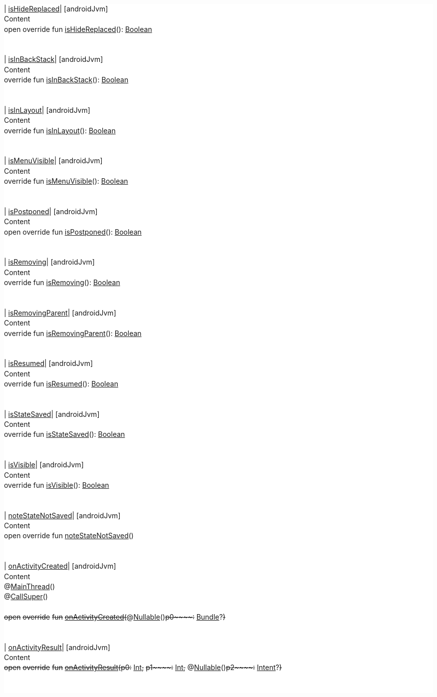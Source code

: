 | [isHideReplaced](index.md#androidx.fragment.app/Fragment/isHideReplaced/#/PointingToDeclaration/)| [androidJvm]  <br>Content  <br>open override fun [isHideReplaced](index.md#androidx.fragment.app/Fragment/isHideReplaced/#/PointingToDeclaration/)(): [Boolean](https://kotlinlang.org/api/latest/jvm/stdlib/kotlin/-boolean/index.html)  <br><br><br>
| [isInBackStack](index.md#androidx.fragment.app/Fragment/isInBackStack/#/PointingToDeclaration/)| [androidJvm]  <br>Content  <br>override fun [isInBackStack](index.md#androidx.fragment.app/Fragment/isInBackStack/#/PointingToDeclaration/)(): [Boolean](https://kotlinlang.org/api/latest/jvm/stdlib/kotlin/-boolean/index.html)  <br><br><br>
| [isInLayout](index.md#androidx.fragment.app/Fragment/isInLayout/#/PointingToDeclaration/)| [androidJvm]  <br>Content  <br>override fun [isInLayout](index.md#androidx.fragment.app/Fragment/isInLayout/#/PointingToDeclaration/)(): [Boolean](https://kotlinlang.org/api/latest/jvm/stdlib/kotlin/-boolean/index.html)  <br><br><br>
| [isMenuVisible](index.md#androidx.fragment.app/Fragment/isMenuVisible/#/PointingToDeclaration/)| [androidJvm]  <br>Content  <br>override fun [isMenuVisible](index.md#androidx.fragment.app/Fragment/isMenuVisible/#/PointingToDeclaration/)(): [Boolean](https://kotlinlang.org/api/latest/jvm/stdlib/kotlin/-boolean/index.html)  <br><br><br>
| [isPostponed](index.md#androidx.fragment.app/Fragment/isPostponed/#/PointingToDeclaration/)| [androidJvm]  <br>Content  <br>open override fun [isPostponed](index.md#androidx.fragment.app/Fragment/isPostponed/#/PointingToDeclaration/)(): [Boolean](https://kotlinlang.org/api/latest/jvm/stdlib/kotlin/-boolean/index.html)  <br><br><br>
| [isRemoving](index.md#androidx.fragment.app/Fragment/isRemoving/#/PointingToDeclaration/)| [androidJvm]  <br>Content  <br>override fun [isRemoving](index.md#androidx.fragment.app/Fragment/isRemoving/#/PointingToDeclaration/)(): [Boolean](https://kotlinlang.org/api/latest/jvm/stdlib/kotlin/-boolean/index.html)  <br><br><br>
| [isRemovingParent](index.md#androidx.fragment.app/Fragment/isRemovingParent/#/PointingToDeclaration/)| [androidJvm]  <br>Content  <br>override fun [isRemovingParent](index.md#androidx.fragment.app/Fragment/isRemovingParent/#/PointingToDeclaration/)(): [Boolean](https://kotlinlang.org/api/latest/jvm/stdlib/kotlin/-boolean/index.html)  <br><br><br>
| [isResumed](index.md#androidx.fragment.app/Fragment/isResumed/#/PointingToDeclaration/)| [androidJvm]  <br>Content  <br>override fun [isResumed](index.md#androidx.fragment.app/Fragment/isResumed/#/PointingToDeclaration/)(): [Boolean](https://kotlinlang.org/api/latest/jvm/stdlib/kotlin/-boolean/index.html)  <br><br><br>
| [isStateSaved](index.md#androidx.fragment.app/Fragment/isStateSaved/#/PointingToDeclaration/)| [androidJvm]  <br>Content  <br>override fun [isStateSaved](index.md#androidx.fragment.app/Fragment/isStateSaved/#/PointingToDeclaration/)(): [Boolean](https://kotlinlang.org/api/latest/jvm/stdlib/kotlin/-boolean/index.html)  <br><br><br>
| [isVisible](index.md#androidx.fragment.app/Fragment/isVisible/#/PointingToDeclaration/)| [androidJvm]  <br>Content  <br>override fun [isVisible](index.md#androidx.fragment.app/Fragment/isVisible/#/PointingToDeclaration/)(): [Boolean](https://kotlinlang.org/api/latest/jvm/stdlib/kotlin/-boolean/index.html)  <br><br><br>
| [noteStateNotSaved](index.md#androidx.fragment.app/Fragment/noteStateNotSaved/#/PointingToDeclaration/)| [androidJvm]  <br>Content  <br>open override fun [noteStateNotSaved](index.md#androidx.fragment.app/Fragment/noteStateNotSaved/#/PointingToDeclaration/)()  <br><br><br>
| [onActivityCreated](index.md#androidx.fragment.app/Fragment/onActivityCreated/#android.os.Bundle?/PointingToDeclaration/)| [androidJvm]  <br>Content  <br>@[MainThread](https://developer.android.com/reference/kotlin/androidx/annotation/MainThread.html)()  <br>@[CallSuper](https://developer.android.com/reference/kotlin/androidx/annotation/CallSuper.html)()  <br>  <br>~~open~~ ~~override~~ ~~fun~~ [~~onActivityCreated~~](index.md#androidx.fragment.app/Fragment/onActivityCreated/#android.os.Bundle?/PointingToDeclaration/)~~(~~@[Nullable](https://developer.android.com/reference/kotlin/androidx/annotation/Nullable.html)()~~p0~~~~:~~ [Bundle](https://developer.android.com/reference/kotlin/android/os/Bundle.html)?~~)~~  <br><br><br>
| [onActivityResult](index.md#androidx.fragment.app/Fragment/onActivityResult/#kotlin.Int#kotlin.Int#android.content.Intent?/PointingToDeclaration/)| [androidJvm]  <br>Content  <br>~~open~~ ~~override~~ ~~fun~~ [~~onActivityResult~~](index.md#androidx.fragment.app/Fragment/onActivityResult/#kotlin.Int#kotlin.Int#android.content.Intent?/PointingToDeclaration/)~~(~~~~p0~~~~:~~ [Int](https://kotlinlang.org/api/latest/jvm/stdlib/kotlin/-int/index.html)~~,~~ ~~p1~~~~:~~ [Int](https://kotlinlang.org/api/latest/jvm/stdlib/kotlin/-int/index.html)~~,~~ @[Nullable](https://developer.android.com/reference/kotlin/androidx/annotation/Nullable.html)()~~p2~~~~:~~ [Intent](https://developer.android.com/reference/kotlin/android/content/Intent.html)?~~)~~  <br><br><br>